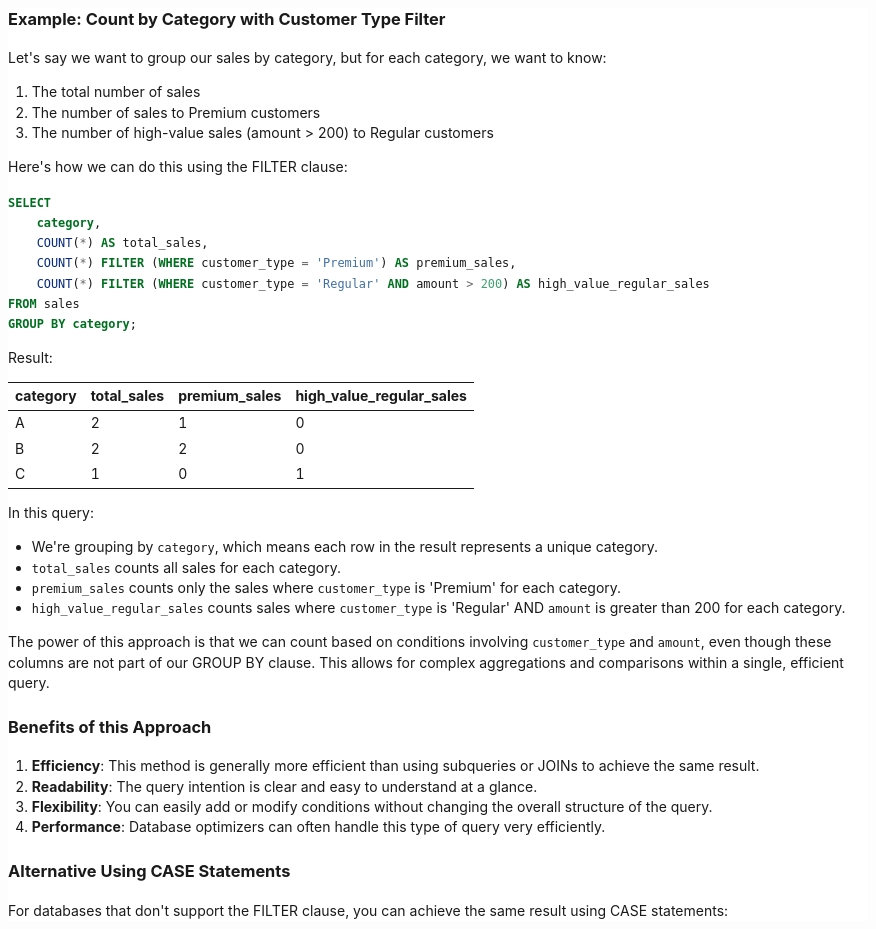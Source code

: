 </td></tr>
</table>

### Example: Count by Category with Customer Type Filter

Let's say we want to group our sales by category, but for each category, we want to know:
1. The total number of sales
2. The number of sales to Premium customers
3. The number of high-value sales (amount > 200) to Regular customers

Here's how we can do this using the FILTER clause:

```sql
SELECT
    category,
    COUNT(*) AS total_sales,
    COUNT(*) FILTER (WHERE customer_type = 'Premium') AS premium_sales,
    COUNT(*) FILTER (WHERE customer_type = 'Regular' AND amount > 200) AS high_value_regular_sales
FROM sales
GROUP BY category;
```

Result:

| category | total_sales | premium_sales | high_value_regular_sales |
|----------|-------------|---------------|--------------------------|
| A        | 2           | 1             | 0                        |
| B        | 2           | 2             | 0                        |
| C        | 1           | 0             | 1                        |

In this query:
- We're grouping by `category`, which means each row in the result represents a unique category.
- `total_sales` counts all sales for each category.
- `premium_sales` counts only the sales where `customer_type` is 'Premium' for each category.
- `high_value_regular_sales` counts sales where `customer_type` is 'Regular' AND `amount` is greater than 200 for each category.

The power of this approach is that we can count based on conditions involving `customer_type` and `amount`, even though these columns are not part of our GROUP BY clause. This allows for complex aggregations and comparisons within a single, efficient query.

### Benefits of this Approach

1. **Efficiency**: This method is generally more efficient than using subqueries or JOINs to achieve the same result.
2. **Readability**: The query intention is clear and easy to understand at a glance.
3. **Flexibility**: You can easily add or modify conditions without changing the overall structure of the query.
4. **Performance**: Database optimizers can often handle this type of query very efficiently.

### Alternative Using CASE Statements

For databases that don't support the FILTER clause, you can achieve the same result using CASE statements:
